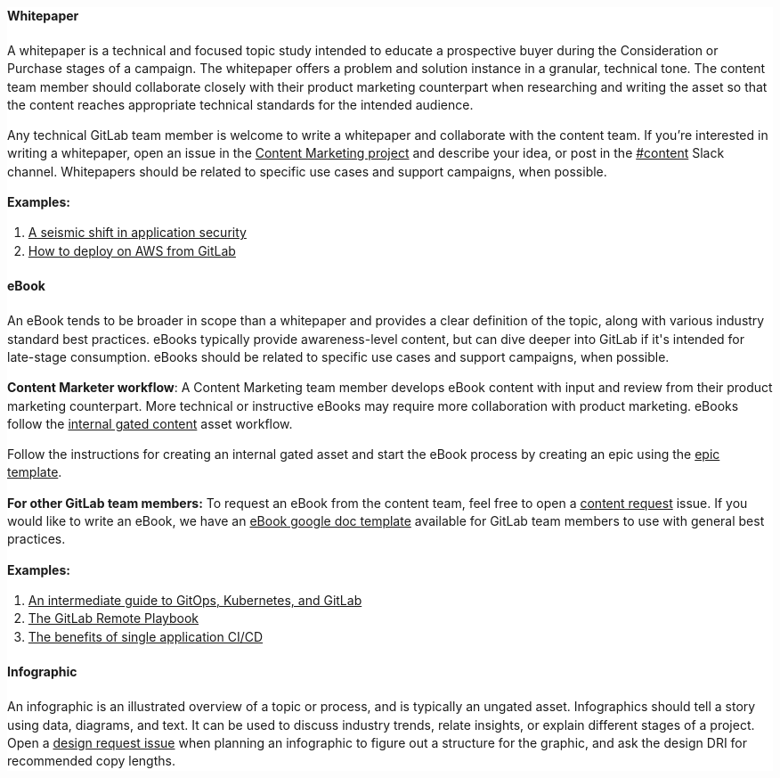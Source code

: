 #### Whitepaper

A whitepaper is a technical and focused topic study intended to educate a prospective buyer during the Consideration or Purchase stages of a campaign. The whitepaper offers a problem and solution instance in a granular, technical tone. The content team member should collaborate closely with their product marketing counterpart when researching and writing the asset so that the content reaches appropriate technical standards for the intended audience.

Any technical GitLab team member is welcome to write a whitepaper and collaborate with the content team. If you’re interested in writing a whitepaper, open an issue in the [Content Marketing project](https://gitlab.com/gitlab-com/marketing/inbound-marketing/global-content/content-marketing) and describe your idea, or post in the [#content](https://gitlab.slack.com/archives/C2R1NED61) Slack channel. Whitepapers should be related to specific use cases and support campaigns, when possible.

**Examples:**
1. [A seismic shift in application security](/resources/whitepaper-seismic-shift-application-security/)
2. [How to deploy on AWS from GitLab](/resources/whitepaper-deploy-aws-gitlab/)

#### eBook

An eBook tends to be broader in scope than a whitepaper and provides a clear definition of the topic, along with various industry standard best practices. eBooks typically provide awareness-level content, but can dive deeper into GitLab if it's intended for late-stage consumption. eBooks should be related to specific use cases and support campaigns, when possible.

**Content Marketer workflow**: A Content Marketing team member develops eBook content with input and review from their product marketing counterpart. More technical or instructive eBooks may require more collaboration with product marketing. eBooks follow the [internal gated content](/handbook/marketing/demand-generation/campaigns/content-in-campaigns/) asset workflow.

Follow the instructions for creating an internal gated asset and start the eBook process by creating an epic using the [epic template](/handbook/marketing/demand-generation/campaigns/content-in-campaigns/).

**For other GitLab team members:** To request an eBook from the content team, feel free to open a [content request](https://gitlab.com/gitlab-com/marketing/inbound-marketing/global-content/content-marketing/-/issues/new?issue%5Bassignee_id%5D=&issue%5Bmilestone_id%5D=#) issue. If you would like to write an eBook, we have an [eBook google doc template](https://docs.google.com/document/d/1V944SVbjBxUVMtZiWIS-Baoxc7Ui-gjq3fCYf8tK0D4/edit?usp=sharing) available for GitLab team members to use with general best practices.

**Examples:**
1. [An intermediate guide to GitOps, Kubernetes, and GitLab](https://page.gitlab.com/resources-ebook-gitops-kubernetes-gitlab.html)
2. [The GitLab Remote Playbook](/company/culture/all-remote/)
3. [The benefits of single application CI/CD](/resources/ebook-single-app-cicd/)

#### Infographic

An infographic is an illustrated overview of a topic or process, and is typically an ungated asset. Infographics should tell a story using data, diagrams, and text. It can be used to discuss industry trends, relate insights, or explain different stages of a project. Open a [design request issue](https://gitlab.com/gitlab-com/marketing/corporate_marketing/corporate-marketing/-/issues/new?issuable_template=request-design-general) when planning an infographic to figure out a structure for the graphic, and ask the design DRI for recommended copy lengths.
